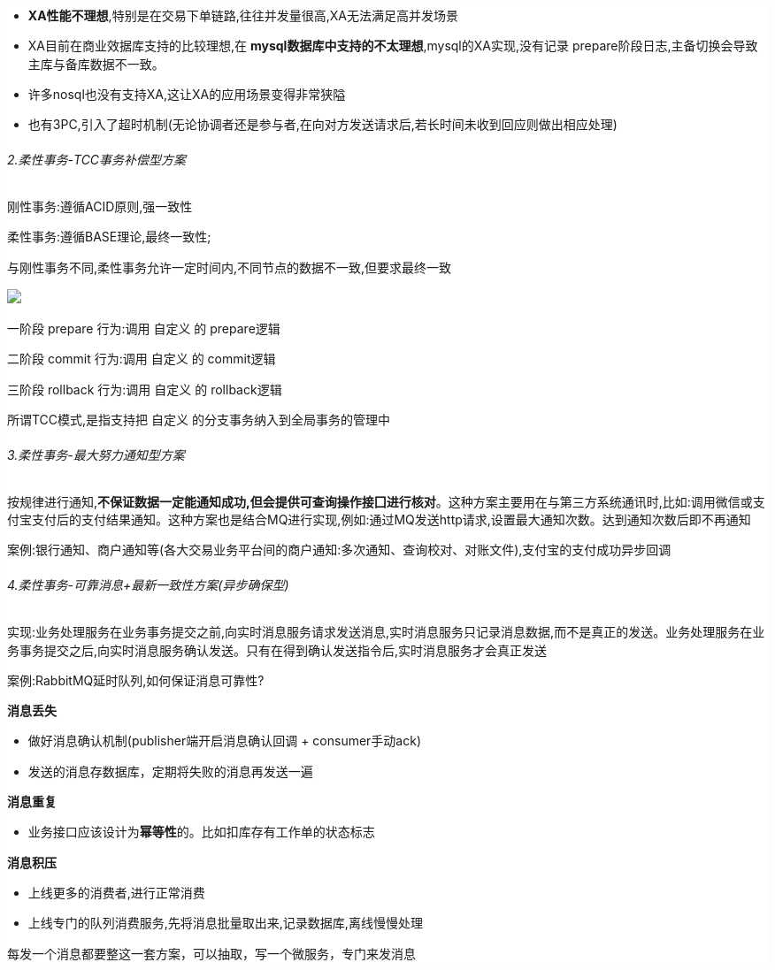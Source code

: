 - **XA性能不理想**,特别是在交易下单链路,往往并发量很高,XA无法满足高并发场景

- XA目前在商业效据库支持的比较理想,在 **mysql数据库中支持的不太理想**,mysql的XA实现,没有记录 prepare阶段日志,主备切换会导致主库与备库数据不一致。

- 许多nosql也没有支持XA,这让XA的应用场景变得非常狭隘

- 也有3PC,引入了超时机制(无论协调者还是参与者,在向对方发送请求后,若长时间未收到回应则做出相应处理)

  

###### 2.柔性事务-TCC事务补偿型方案

刚性事务:遵循ACID原则,强一致性

柔性事务:遵循BASE理论,最终一致性;

与刚性事务不同,柔性事务允许一定时间内,不同节点的数据不一致,但要求最终一致

![](https://gitee.com/enioy/img/raw/master/K8S/20201125140113.png) 

一阶段 prepare 行为:调用 自定义 的 prepare逻辑

二阶段 commit 行为:调用 自定义 的 commit逻辑

三阶段 rollback 行为:调用 自定义 的 rollback逻辑

所谓TCC模式,是指支持把 自定义 的分支事务纳入到全局事务的管理中



###### 3.柔性事务-最大努力通知型方案

按规律进行通知,**不保证数据一定能通知成功,但会提供可查询操作接囗进行核对**。这种方案主要用在与第三方系统通讯时,比如:调用微信或支付宝支付后的支付结果通知。这种方案也是结合MQ进行实现,例如:通过MQ发送http请求,设置最大通知次数。达到通知次数后即不再通知

案例:银行通知、商户通知等(各大交易业务平台间的商户通知:多次通知、查询校对、对账文件),支付宝的支付成功异步回调



###### 4.柔性事务-可靠消息+最新一致性方案(异步确保型)

实现:业务处理服务在业务事务提交之前,向实时消息服务请求发送消息,实时消息服务只记录消息数据,而不是真正的发送。业务处理服务在业务事务提交之后,向实时消息服务确认发送。只有在得到确认发送指令后,实时消息服务才会真正发送

案例:RabbitMQ延时队列,如何保证消息可靠性?

**消息丢失**

- 做好消息确认机制(publisher端开启消息确认回调 + consumer手动ack)

- 发送的消息存数据库，定期将失败的消息再发送一遍

**消息重复**

- 业务接口应该设计为**幂等性**的。比如扣库存有工作单的状态标志

**消息积压**

- 上线更多的消费者,进行正常消费

- 上线专门的队列消费服务,先将消息批量取出来,记录数据库,离线慢慢处理

每发一个消息都要整这一套方案，可以抽取，写一个微服务，专门来发消息





